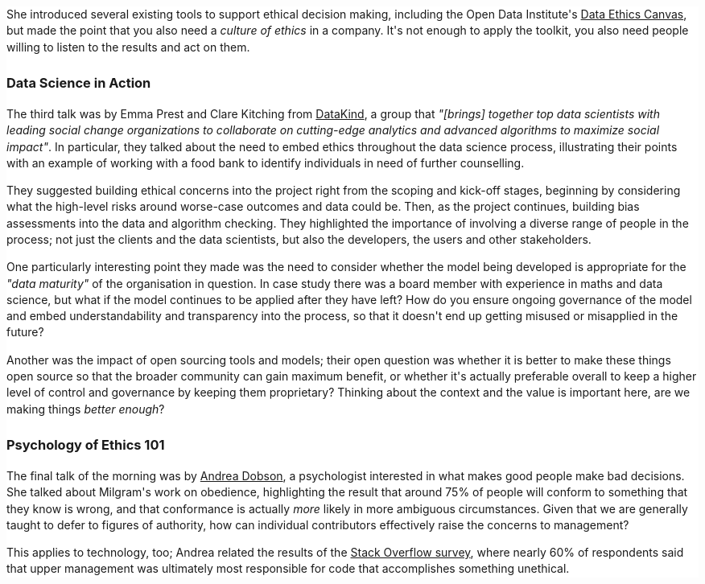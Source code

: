 She introduced several existing tools to support ethical decision making,
including the Open Data Institute's [Data Ethics Canvas][6], but made the
point that you also need a *culture of ethics* in a company. It's not enough
to apply the toolkit, you also need people willing to listen to the results
and act on them.

### Data Science in Action

The third talk was by Emma Prest and Clare Kitching from [DataKind][8], a
group that *"[brings] together top data scientists with leading social change
organizations to collaborate on cutting-edge analytics and advanced algorithms
to maximize social impact"*. In particular, they talked about the need to
embed ethics throughout the data science process, illustrating their points
with an example of working with a food bank to identify individuals in need
of further counselling.

They suggested building ethical concerns into the project right from the
scoping and kick-off stages, beginning by considering what the high-level
risks around worse-case outcomes and data could be. Then, as the project
continues, building bias assessments into the data and algorithm checking.
They highlighted the importance of involving a diverse range of people in the
process; not just the clients and the data scientists, but also the
developers, the users and other stakeholders.

One particularly interesting point they made was the need to consider whether
the model being developed is appropriate for the *"data maturity"* of the
organisation in question. In case study there was a board member with
experience in maths and data science, but what if the model continues to be
applied after they have left? How do you ensure ongoing governance of the
model and embed understandability and transparency into the process, so that
it doesn't end up getting misused or misapplied in the future?

Another was the impact of open sourcing tools and models; their open question
was whether it is better to make these things open source so that the broader
community can gain maximum benefit, or whether it's actually preferable
overall to keep a higher level of control and governance by keeping them
proprietary? Thinking about the context and the value is important here, are
we making things *better enough*?

### Psychology of Ethics 101

The final talk of the morning was by [Andrea Dobson][9], a psychologist
interested in what makes good people make bad decisions. She talked about
Milgram's work on obedience, highlighting the result that around 75% of people
will conform to something that they know is wrong, and that conformance is
actually *more* likely in more ambiguous circumstances. Given that we are
generally taught to defer to figures of authority, how can individual
contributors effectively raise the concerns to management?

This applies to technology, too; Andrea related the results of the [Stack
Overflow survey][10], where nearly 60% of respondents said that upper
management was ultimately most responsible for code that accomplishes something
unethical.


  [1]: https://developer.microsoft.com/en-us/reactor/
  [2]: https://www.coedethics.org/
  [3]: https://www.coricrider.com/
  [4]: https://www.fastcompany.com/40588729/the-air-force-learned-to-code-and-saved-the-pentagon-millions
  [5]: https://weaponsofmathdestructionbook.com/
  [6]: https://theodi.org/article/data-ethics-canvas/
  [7]: https://inamerryhour.com/
  [8]: http://www.datakind.org/
  [9]: https://twitter.com/andrea_kock
  [10]: https://insights.stackoverflow.com/survey/2018/
  [11]: https://twitter.com/YanqingCheng
  [12]: http://www.harrytrimble.co.uk/
  [13]: https://catalogue.projectsbyif.com/
  [14]: https://twitter.com/adamsand0r
  [15]: https://twitter.com/samcatbrown
  [16]: https://pandorabots.com/mitsuku/
  [17]: https://medium.com/doteveryone/introducing-the-three-cs-of-responsible-technology-5e1d7fae558
  [18]: https://www.technologyreview.com/s/601111/why-microsoft-accidentally-unleashed-a-neo-nazi-sexbot/
  [19]: https://techworkerscoalition.org/
  [20]: https://www.acm.org/